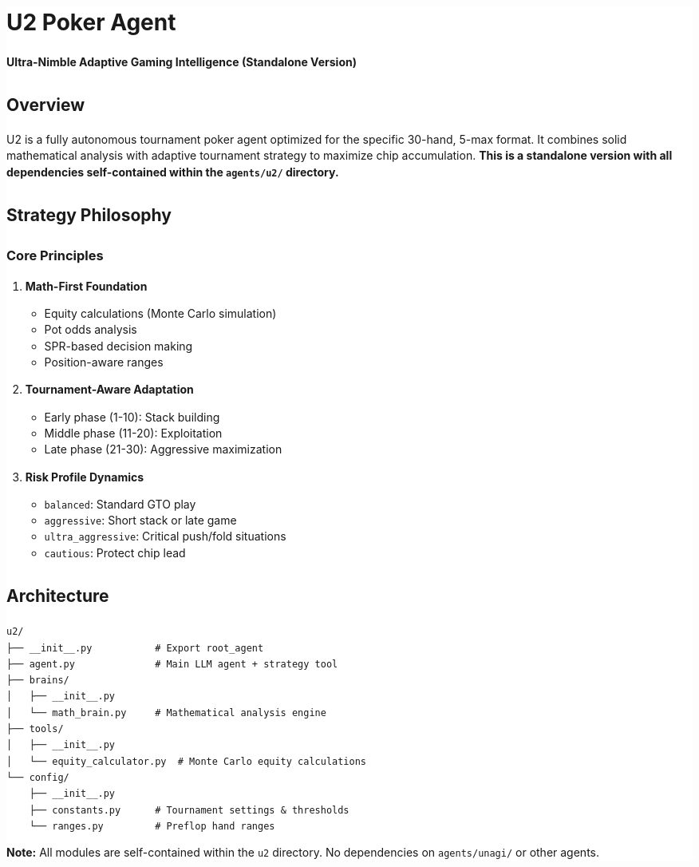 # U2 Poker Agent

**Ultra-Nimble Adaptive Gaming Intelligence (Standalone Version)**

## Overview

U2 is a fully autonomous tournament poker agent optimized for the specific 30-hand, 5-max format. It combines solid mathematical analysis with adaptive tournament strategy to maximize chip accumulation. **This is a standalone version with all dependencies self-contained within the `agents/u2/` directory.**

## Strategy Philosophy

### Core Principles

1. **Math-First Foundation**
   - Equity calculations (Monte Carlo simulation)
   - Pot odds analysis
   - SPR-based decision making
   - Position-aware ranges

2. **Tournament-Aware Adaptation**
   - Early phase (1-10): Stack building
   - Middle phase (11-20): Exploitation
   - Late phase (21-30): Aggressive maximization

3. **Risk Profile Dynamics**
   - `balanced`: Standard GTO play
   - `aggressive`: Short stack or late game
   - `ultra_aggressive`: Critical push/fold situations
   - `cautious`: Protect chip lead

## Architecture

```
u2/
├── __init__.py           # Export root_agent
├── agent.py              # Main LLM agent + strategy tool
├── brains/
│   ├── __init__.py
│   └── math_brain.py     # Mathematical analysis engine
├── tools/
│   ├── __init__.py
│   └── equity_calculator.py  # Monte Carlo equity calculations
└── config/
    ├── __init__.py
    ├── constants.py      # Tournament settings & thresholds
    └── ranges.py         # Preflop hand ranges
```

**Note:** All modules are self-contained within the `u2` directory. No dependencies on `agents/unagi/` or other agents.
